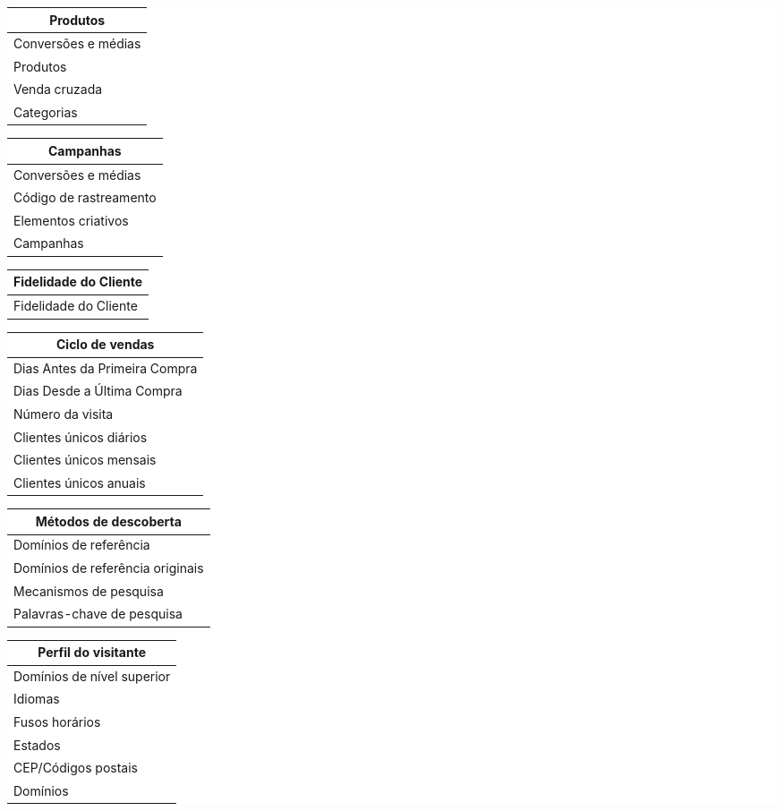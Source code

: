 | Produtos |
|---|
| Conversões e médias | s.events, s.products, s.purchaseID |  |
| Produtos | s.products, s.events | Pode variar, dependendo das métricas de coluna adequadas |
| Venda cruzada | s.products, s.events, s.purchaseID | Pode variar, dependendo das métricas de coluna adequadas |
| Categorias | s.products | Pode variar, dependendo das métricas de coluna adequadas |

| Campanhas |
|---|
| Conversões e médias | s.products, s.events, s.campaign |  |
| Código de rastreamento | s.campaign |  |
| Elementos criativos | N/A | Definido em [!DNL Analytics] |
| Campanhas | N/A | Definido em [!DNL Analytics] |

| Fidelidade do Cliente |
|---|
| Fidelidade do Cliente | s.products, s.events, s.purchaseID | Variáveis definidas na confirmação do pedido (Obrigado!) página |

| Ciclo de vendas |
|---|
| Dias Antes da Primeira Compra | s.products, s.events, s.purchaseID | Variáveis definidas na confirmação do pedido (Obrigado!) página |
| Dias Desde a Última Compra | s.products, s.events, s.purchaseID | Variáveis definidas na confirmação do pedido (Obrigado!) página |
| Número da visita | s.products, s.events, s.purchaseID | Variáveis definidas na confirmação do pedido (Obrigado!) página |
| Clientes únicos diários | s.products, s.events, s.purchaseID | Variáveis definidas na confirmação do pedido (Obrigado!) página |
| Clientes únicos mensais | s.products, s.events, s.purchaseID | Variáveis definidas na confirmação do pedido (Obrigado!) página |
| Clientes únicos anuais | s.products, s.events, s.purchaseID | Variáveis definidas na confirmação do pedido (Obrigado!) página |

| Métodos de descoberta |
|---|
| Domínios de referência | N/A | Definido automaticamente pelo arquivo .JS |
| Domínios de referência originais | N/A | Definido automaticamente pelo arquivo .JS |
| Mecanismos de pesquisa | N/A | Definido automaticamente pelo arquivo .JS |
| Palavras-chave de pesquisa | N/A | Definido automaticamente pelo arquivo .JS |

| Perfil do visitante |
|---|
| Domínios de nível superior | N/A | Definido automaticamente pelo arquivo .JS |
| Idiomas | N/A | Definido automaticamente pelo arquivo .JS |
| Fusos horários | N/A | Definido automaticamente pelo arquivo .JS |
| Estados | s.state | Variável definida na confirmação do pedido (Obrigado!) página |
| CEP/Códigos postais | s.zip | Variável definida na confirmação do pedido (Obrigado!) página |
| Domínios | N/A | Definido automaticamente pelo arquivo .JS |
